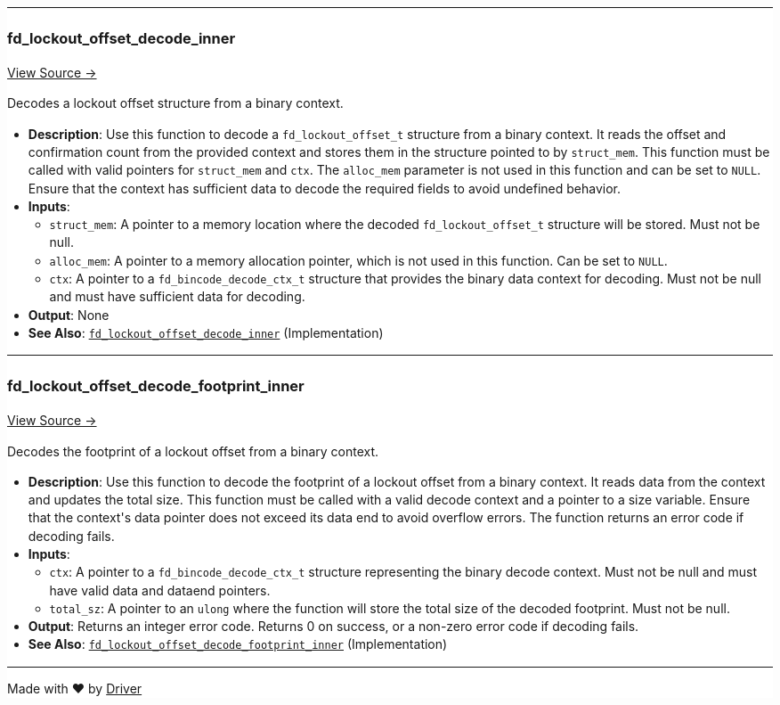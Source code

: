 
---
### fd\_lockout\_offset\_decode\_inner
[View Source →](<../../../../../src/flamenco/types/fd_types_custom.c#L17>)

Decodes a lockout offset structure from a binary context.
- **Description**: Use this function to decode a `fd_lockout_offset_t` structure from a binary context. It reads the offset and confirmation count from the provided context and stores them in the structure pointed to by `struct_mem`. This function must be called with valid pointers for `struct_mem` and `ctx`. The `alloc_mem` parameter is not used in this function and can be set to `NULL`. Ensure that the context has sufficient data to decode the required fields to avoid undefined behavior.
- **Inputs**:
    - `struct_mem`: A pointer to a memory location where the decoded `fd_lockout_offset_t` structure will be stored. Must not be null.
    - `alloc_mem`: A pointer to a memory allocation pointer, which is not used in this function. Can be set to `NULL`.
    - `ctx`: A pointer to a `fd_bincode_decode_ctx_t` structure that provides the binary data context for decoding. Must not be null and must have sufficient data for decoding.
- **Output**: None
- **See Also**: [`fd_lockout_offset_decode_inner`](<fd_types.c.md#fd_lockout_offset_decode_inner>)  (Implementation)


---
### fd\_lockout\_offset\_decode\_footprint\_inner
[View Source →](<../../../../../src/flamenco/types/fd_types_custom.c#L18>)

Decodes the footprint of a lockout offset from a binary context.
- **Description**: Use this function to decode the footprint of a lockout offset from a binary context. It reads data from the context and updates the total size. This function must be called with a valid decode context and a pointer to a size variable. Ensure that the context's data pointer does not exceed its data end to avoid overflow errors. The function returns an error code if decoding fails.
- **Inputs**:
    - `ctx`: A pointer to a `fd_bincode_decode_ctx_t` structure representing the binary decode context. Must not be null and must have valid data and dataend pointers.
    - `total_sz`: A pointer to an `ulong` where the function will store the total size of the decoded footprint. Must not be null.
- **Output**: Returns an integer error code. Returns 0 on success, or a non-zero error code if decoding fails.
- **See Also**: [`fd_lockout_offset_decode_footprint_inner`](<fd_types.c.md#fd_lockout_offset_decode_footprint_inner>)  (Implementation)



---
Made with ❤️ by [Driver](https://www.driver.ai/)
